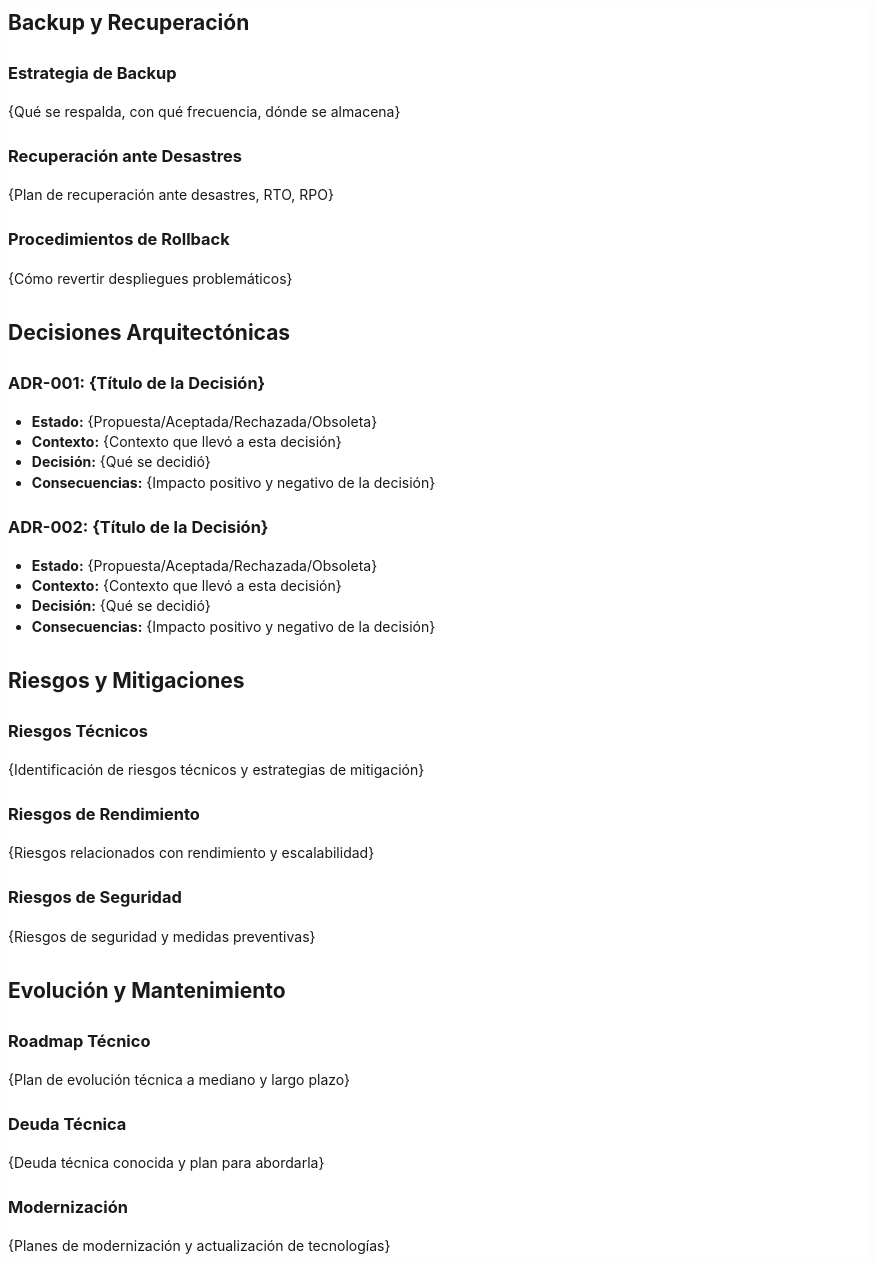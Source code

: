 ## Backup y Recuperación

### Estrategia de Backup
{Qué se respalda, con qué frecuencia, dónde se almacena}

### Recuperación ante Desastres
{Plan de recuperación ante desastres, RTO, RPO}

### Procedimientos de Rollback
{Cómo revertir despliegues problemáticos}

## Decisiones Arquitectónicas

### ADR-001: {Título de la Decisión}
- **Estado:** {Propuesta/Aceptada/Rechazada/Obsoleta}
- **Contexto:** {Contexto que llevó a esta decisión}
- **Decisión:** {Qué se decidió}
- **Consecuencias:** {Impacto positivo y negativo de la decisión}

### ADR-002: {Título de la Decisión}
- **Estado:** {Propuesta/Aceptada/Rechazada/Obsoleta}
- **Contexto:** {Contexto que llevó a esta decisión}
- **Decisión:** {Qué se decidió}
- **Consecuencias:** {Impacto positivo y negativo de la decisión}

## Riesgos y Mitigaciones

### Riesgos Técnicos
{Identificación de riesgos técnicos y estrategias de mitigación}

### Riesgos de Rendimiento
{Riesgos relacionados con rendimiento y escalabilidad}

### Riesgos de Seguridad
{Riesgos de seguridad y medidas preventivas}

## Evolución y Mantenimiento

### Roadmap Técnico
{Plan de evolución técnica a mediano y largo plazo}

### Deuda Técnica
{Deuda técnica conocida y plan para abordarla}

### Modernización
{Planes de modernización y actualización de tecnologías}
